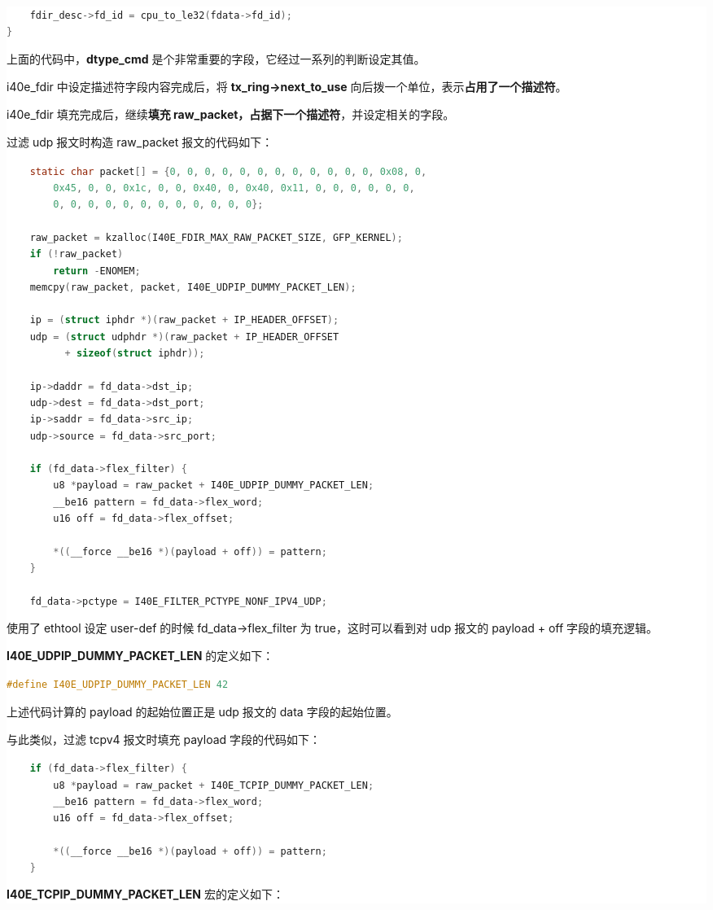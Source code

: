 ```c
	fdir_desc->fd_id = cpu_to_le32(fdata->fd_id);
}
```
上面的代码中，**dtype_cmd** 是个非常重要的字段，它经过一系列的判断设定其值。

i40e_fdir 中设定描述符字段内容完成后，将 **tx_ring->next_to_use** 向后拨一个单位，表示**占用了一个描述符**。

i40e_fdir 填充完成后，继续**填充 raw_packet，占据下一个描述符**，并设定相关的字段。

过滤 udp 报文时构造 raw_packet 报文的代码如下：

```c
	static char packet[] = {0, 0, 0, 0, 0, 0, 0, 0, 0, 0, 0, 0, 0x08, 0,
		0x45, 0, 0, 0x1c, 0, 0, 0x40, 0, 0x40, 0x11, 0, 0, 0, 0, 0, 0,
		0, 0, 0, 0, 0, 0, 0, 0, 0, 0, 0, 0};

	raw_packet = kzalloc(I40E_FDIR_MAX_RAW_PACKET_SIZE, GFP_KERNEL);
	if (!raw_packet)
		return -ENOMEM;
	memcpy(raw_packet, packet, I40E_UDPIP_DUMMY_PACKET_LEN);

	ip = (struct iphdr *)(raw_packet + IP_HEADER_OFFSET);
	udp = (struct udphdr *)(raw_packet + IP_HEADER_OFFSET
	      + sizeof(struct iphdr));

	ip->daddr = fd_data->dst_ip;
	udp->dest = fd_data->dst_port;
	ip->saddr = fd_data->src_ip;
	udp->source = fd_data->src_port;

	if (fd_data->flex_filter) {
		u8 *payload = raw_packet + I40E_UDPIP_DUMMY_PACKET_LEN;
		__be16 pattern = fd_data->flex_word;
		u16 off = fd_data->flex_offset;

		*((__force __be16 *)(payload + off)) = pattern;
	}

	fd_data->pctype = I40E_FILTER_PCTYPE_NONF_IPV4_UDP;
```
使用了 ethtool 设定 user-def 的时候 fd_data->flex_filter 为 true，这时可以看到对 udp 报文的 payload + off 字段的填充逻辑。

**I40E_UDPIP_DUMMY_PACKET_LEN** 的定义如下：

```c
#define I40E_UDPIP_DUMMY_PACKET_LEN	42
```
上述代码计算的 payload 的起始位置正是 udp 报文的 data 字段的起始位置。

与此类似，过滤 tcpv4 报文时填充 payload 字段的代码如下：
```c
	if (fd_data->flex_filter) {
		u8 *payload = raw_packet + I40E_TCPIP_DUMMY_PACKET_LEN;
		__be16 pattern = fd_data->flex_word;
		u16 off = fd_data->flex_offset;

		*((__force __be16 *)(payload + off)) = pattern;
	}
```
**I40E_TCPIP_DUMMY_PACKET_LEN** 宏的定义如下：
